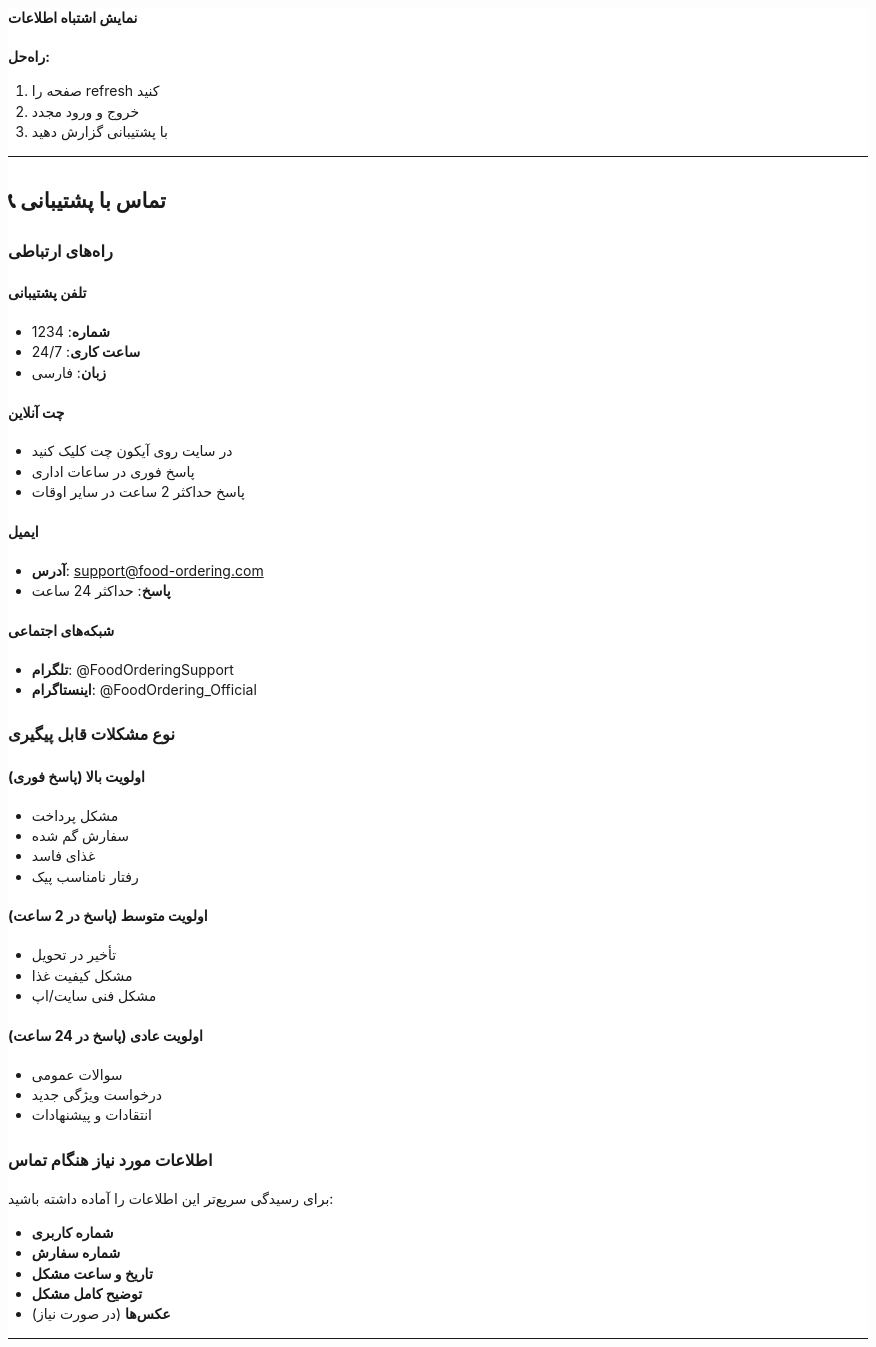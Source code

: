 #### نمایش اشتباه اطلاعات
**راه‌حل:**
1. صفحه را refresh کنید
2. خروج و ورود مجدد
3. با پشتیبانی گزارش دهید

---

## 📞 تماس با پشتیبانی

### راه‌های ارتباطی

#### تلفن پشتیبانی
- **شماره**: 1234
- **ساعت کاری**: 24/7
- **زبان**: فارسی

#### چت آنلاین
- در سایت روی آیکون چت کلیک کنید
- پاسخ فوری در ساعات اداری
- پاسخ حداکثر 2 ساعت در سایر اوقات

#### ایمیل
- **آدرس**: support@food-ordering.com
- **پاسخ**: حداکثر 24 ساعت

#### شبکه‌های اجتماعی
- **تلگرام**: @FoodOrderingSupport
- **اینستاگرام**: @FoodOrdering_Official

### نوع مشکلات قابل پیگیری

#### اولویت بالا (پاسخ فوری)
- مشکل پرداخت
- سفارش گم شده
- غذای فاسد
- رفتار نامناسب پیک

#### اولویت متوسط (پاسخ در 2 ساعت)
- تأخیر در تحویل
- مشکل کیفیت غذا
- مشکل فنی سایت/اپ

#### اولویت عادی (پاسخ در 24 ساعت)
- سوالات عمومی
- درخواست ویژگی جدید
- انتقادات و پیشنهادات

### اطلاعات مورد نیاز هنگام تماس
برای رسیدگی سریع‌تر این اطلاعات را آماده داشته باشید:
- **شماره کاربری**
- **شماره سفارش**
- **تاریخ و ساعت مشکل**
- **توضیح کامل مشکل**
- **عکس‌ها** (در صورت نیاز)

---